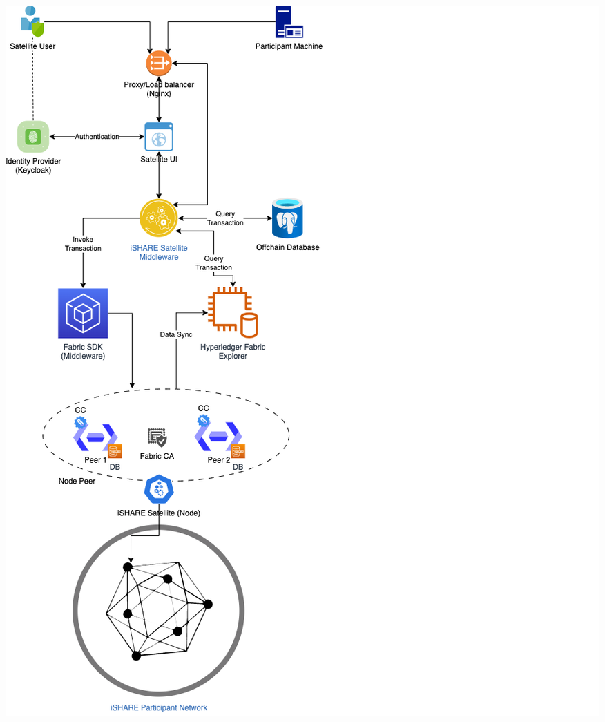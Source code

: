 
![iSHARE satellite general architecture overview](./assets/iSHARE-satellite-architecturev1.0.drawio.png)

